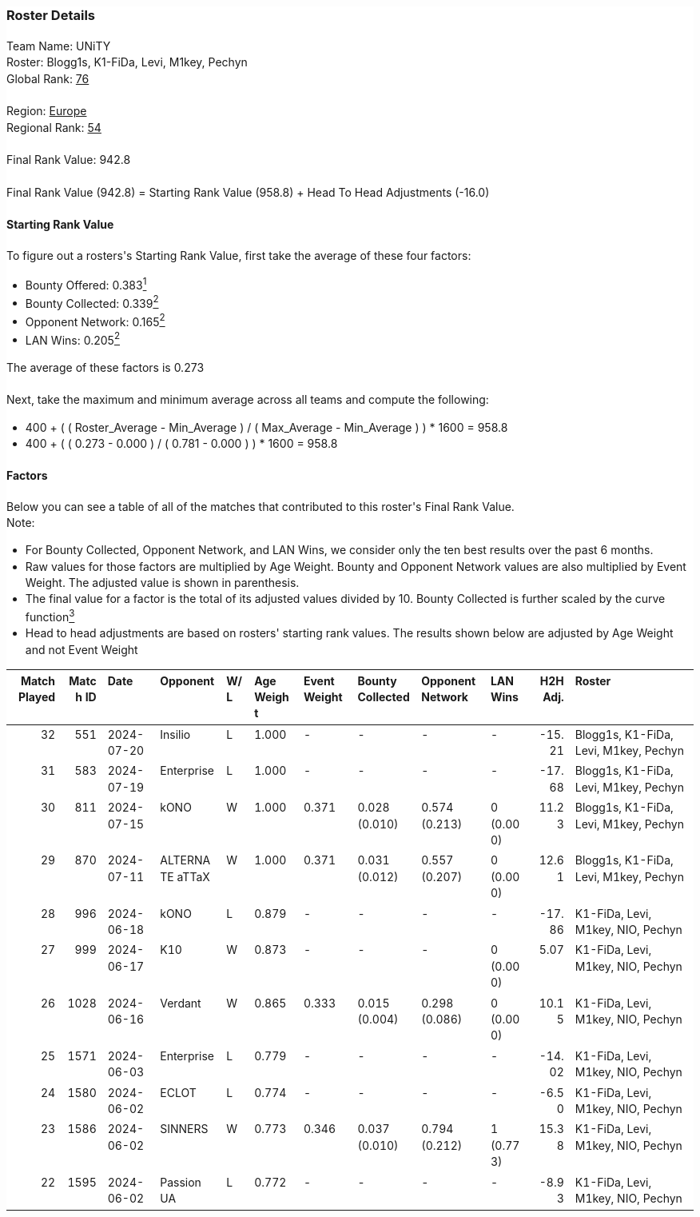 ### Roster Details<br />
Team Name: UNiTY<br />
Roster: Blogg1s, K1-FiDa, Levi, M1key, Pechyn<br />
Global Rank: [76](../standings_global.md)<br />
<br />
Region: [Europe]( ../standings_europe.md)<br />
Regional Rank: [54]( ../standings_europe.md)<br />
<br />
Final Rank Value:  942.8<br />
<br />
Final Rank Value (942.8) = Starting Rank Value (958.8) + Head To Head Adjustments (-16.0)<br />

#### Starting Rank Value<br />
To figure out a rosters's Starting Rank Value, first take the average of these four factors:<br />
- Bounty Offered: 0.383[<sup>1</sup>](#table2)
- Bounty Collected: 0.339[<sup>2</sup>](#table1)
- Opponent Network: 0.165[<sup>2</sup>](#table1)
- LAN Wins: 0.205[<sup>2</sup>](#table1)

The average of these factors is 0.273<br />
<br />
Next, take the maximum and minimum average across all teams and compute the following:<br />
- 400 + ( ( Roster_Average - Min_Average ) / ( Max_Average - Min_Average ) ) * 1600 = 958.8
- 400 + ( ( 0.273 - 0.000 ) / ( 0.781 - 0.000 ) ) * 1600 = 958.8


#### Factors<br />
Below you can see a table of all of the matches that contributed to this roster's Final Rank Value.<br />
Note:<br />

- For Bounty Collected, Opponent Network, and LAN Wins, we consider only the ten best results over the past 6 months.
- Raw values for those factors are multiplied by Age Weight. Bounty and Opponent Network values are also multiplied by Event Weight. The adjusted value is shown in parenthesis.
- The final value for a factor is the total of its adjusted values divided by 10. Bounty Collected is further scaled by the curve function[<sup>3</sup>](#curveFunction)
- Head to head adjustments are based on rosters' starting rank values. The results shown below are adjusted by Age Weight and not Event Weight
<span id="table1"></span><br />


| Match Played | Match ID | Date       | Opponent        | W/L | Age Weight | Event Weight | Bounty Collected | Opponent Network | LAN Wins  | H2H Adj. | Roster                                |
| -: | -: | :- | :- | :- | :- | :- | :- | :- | :- | -: | :- |
|           32 |      551 | 2024-07-20 | Insilio         | L   | 1.000      | -            | -                | -                | -         |   -15.21 | Blogg1s, K1-FiDa, Levi, M1key, Pechyn |
|           31 |      583 | 2024-07-19 | Enterprise      | L   | 1.000      | -            | -                | -                | -         |   -17.68 | Blogg1s, K1-FiDa, Levi, M1key, Pechyn |
|           30 |      811 | 2024-07-15 | kONO            | W   | 1.000      | 0.371        | 0.028 (0.010)    | 0.574 (0.213)    | 0 (0.000) |    11.23 | Blogg1s, K1-FiDa, Levi, M1key, Pechyn |
|           29 |      870 | 2024-07-11 | ALTERNATE aTTaX | W   | 1.000      | 0.371        | 0.031 (0.012)    | 0.557 (0.207)    | 0 (0.000) |    12.61 | Blogg1s, K1-FiDa, Levi, M1key, Pechyn |
|           28 |      996 | 2024-06-18 | kONO            | L   | 0.879      | -            | -                | -                | -         |   -17.86 | K1-FiDa, Levi, M1key, NIO, Pechyn     |
|           27 |      999 | 2024-06-17 | K10             | W   | 0.873      | -            | -                | -                | 0 (0.000) |     5.07 | K1-FiDa, Levi, M1key, NIO, Pechyn     |
|           26 |     1028 | 2024-06-16 | Verdant         | W   | 0.865      | 0.333        | 0.015 (0.004)    | 0.298 (0.086)    | 0 (0.000) |    10.15 | K1-FiDa, Levi, M1key, NIO, Pechyn     |
|           25 |     1571 | 2024-06-03 | Enterprise      | L   | 0.779      | -            | -                | -                | -         |   -14.02 | K1-FiDa, Levi, M1key, NIO, Pechyn     |
|           24 |     1580 | 2024-06-02 | ECLOT           | L   | 0.774      | -            | -                | -                | -         |    -6.50 | K1-FiDa, Levi, M1key, NIO, Pechyn     |
|           23 |     1586 | 2024-06-02 | SINNERS         | W   | 0.773      | 0.346        | 0.037 (0.010)    | 0.794 (0.212)    | 1 (0.773) |    15.38 | K1-FiDa, Levi, M1key, NIO, Pechyn     |
|           22 |     1595 | 2024-06-02 | Passion UA      | L   | 0.772      | -            | -                | -                | -         |    -8.93 | K1-FiDa, Levi, M1key, NIO, Pechyn     |